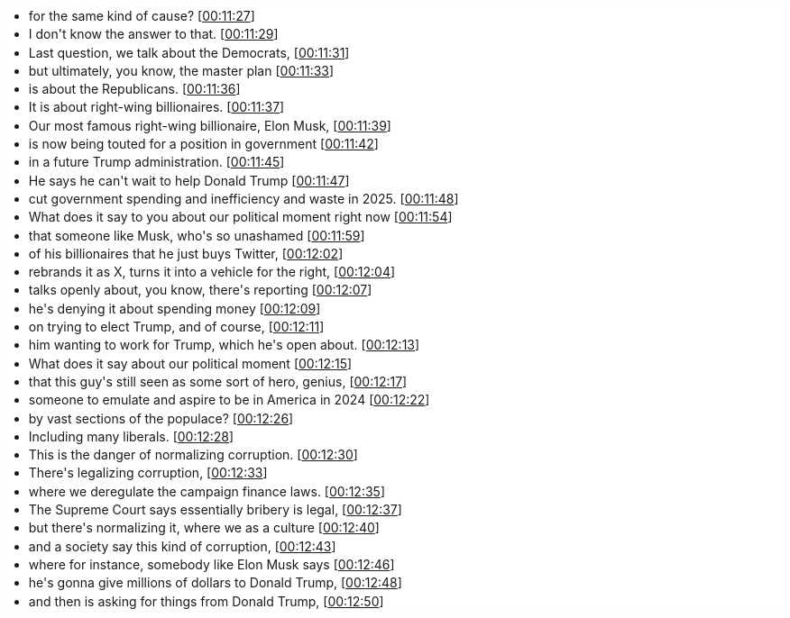 *  for the same kind of cause? [[00:11:27](https://www.youtube.com/watch?v=sWO31ttQ7n8&t=687.5600000000001s)]
*  I don't know the answer to that. [[00:11:29](https://www.youtube.com/watch?v=sWO31ttQ7n8&t=689.4s)]
*  Last question, we talk about the Democrats, [[00:11:31](https://www.youtube.com/watch?v=sWO31ttQ7n8&t=691.88s)]
*  but ultimately, you know, the master plan [[00:11:33](https://www.youtube.com/watch?v=sWO31ttQ7n8&t=693.96s)]
*  is about the Republicans. [[00:11:36](https://www.youtube.com/watch?v=sWO31ttQ7n8&t=696.48s)]
*  It is about right-wing billionaires. [[00:11:37](https://www.youtube.com/watch?v=sWO31ttQ7n8&t=697.52s)]
*  Our most famous right-wing billionaire, Elon Musk, [[00:11:39](https://www.youtube.com/watch?v=sWO31ttQ7n8&t=699.9200000000001s)]
*  is now being touted for a position in government [[00:11:42](https://www.youtube.com/watch?v=sWO31ttQ7n8&t=702.64s)]
*  in a future Trump administration. [[00:11:45](https://www.youtube.com/watch?v=sWO31ttQ7n8&t=705.52s)]
*  He says he can't wait to help Donald Trump [[00:11:47](https://www.youtube.com/watch?v=sWO31ttQ7n8&t=707.08s)]
*  cut government spending and inefficiency and waste in 2025. [[00:11:48](https://www.youtube.com/watch?v=sWO31ttQ7n8&t=708.76s)]
*  What does it say to you about our political moment right now [[00:11:54](https://www.youtube.com/watch?v=sWO31ttQ7n8&t=714.96s)]
*  that someone like Musk, who's so unashamed [[00:11:59](https://www.youtube.com/watch?v=sWO31ttQ7n8&t=719.32s)]
*  of his billionaires that he just buys Twitter, [[00:12:02](https://www.youtube.com/watch?v=sWO31ttQ7n8&t=722.08s)]
*  rebrands it as X, turns it into a vehicle for the right, [[00:12:04](https://www.youtube.com/watch?v=sWO31ttQ7n8&t=724.32s)]
*  talks openly about, you know, there's reporting [[00:12:07](https://www.youtube.com/watch?v=sWO31ttQ7n8&t=727.12s)]
*  he's denying it about spending money [[00:12:09](https://www.youtube.com/watch?v=sWO31ttQ7n8&t=729.6800000000001s)]
*  on trying to elect Trump, and of course, [[00:12:11](https://www.youtube.com/watch?v=sWO31ttQ7n8&t=731.28s)]
*  him wanting to work for Trump, which he's open about. [[00:12:13](https://www.youtube.com/watch?v=sWO31ttQ7n8&t=733.2s)]
*  What does it say about our political moment [[00:12:15](https://www.youtube.com/watch?v=sWO31ttQ7n8&t=735.96s)]
*  that this guy's still seen as some sort of hero, genius, [[00:12:17](https://www.youtube.com/watch?v=sWO31ttQ7n8&t=737.76s)]
*  someone to emulate and aspire to be in America in 2024 [[00:12:22](https://www.youtube.com/watch?v=sWO31ttQ7n8&t=742.4s)]
*  by vast sections of the populace? [[00:12:26](https://www.youtube.com/watch?v=sWO31ttQ7n8&t=746.04s)]
*  Including many liberals. [[00:12:28](https://www.youtube.com/watch?v=sWO31ttQ7n8&t=748.68s)]
*  This is the danger of normalizing corruption. [[00:12:30](https://www.youtube.com/watch?v=sWO31ttQ7n8&t=750.56s)]
*  There's legalizing corruption, [[00:12:33](https://www.youtube.com/watch?v=sWO31ttQ7n8&t=753.64s)]
*  where we deregulate the campaign finance laws. [[00:12:35](https://www.youtube.com/watch?v=sWO31ttQ7n8&t=755.1999999999999s)]
*  The Supreme Court says essentially bribery is legal, [[00:12:37](https://www.youtube.com/watch?v=sWO31ttQ7n8&t=757.24s)]
*  but there's normalizing it, where we as a culture [[00:12:40](https://www.youtube.com/watch?v=sWO31ttQ7n8&t=760.72s)]
*  and a society say this kind of corruption, [[00:12:43](https://www.youtube.com/watch?v=sWO31ttQ7n8&t=763.64s)]
*  where for instance, somebody like Elon Musk says [[00:12:46](https://www.youtube.com/watch?v=sWO31ttQ7n8&t=766.52s)]
*  he's gonna give millions of dollars to Donald Trump, [[00:12:48](https://www.youtube.com/watch?v=sWO31ttQ7n8&t=768.48s)]
*  and then is asking for things from Donald Trump, [[00:12:50](https://www.youtube.com/watch?v=sWO31ttQ7n8&t=770.68s)]